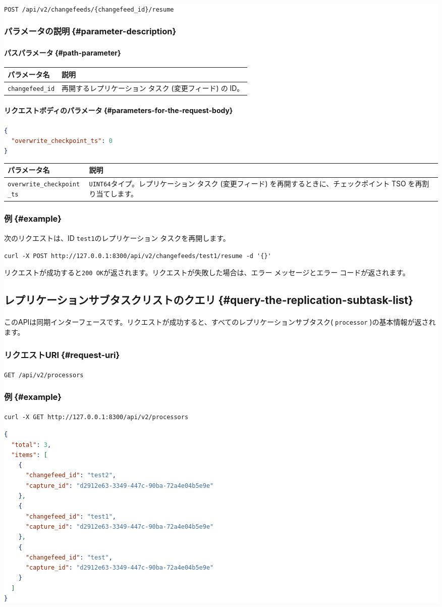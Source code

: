 `POST /api/v2/changefeeds/{changefeed_id}/resume`

### パラメータの説明 {#parameter-description}

#### パスパラメータ {#path-parameter}

| パラメータ名          | 説明                              |
| :-------------- | :------------------------------ |
| `changefeed_id` | 再開するレプリケーション タスク (変更フィード) の ID。 |

#### リクエストボディのパラメータ {#parameters-for-the-request-body}

```json
{
  "overwrite_checkpoint_ts": 0
}
```

| パラメータ名                    | 説明                                                                 |
| :------------------------ | :----------------------------------------------------------------- |
| `overwrite_checkpoint_ts` | `UINT64`タイプ。レプリケーション タスク (変更フィード) を再開するときに、チェックポイント TSO を再割り当てします。 |

### 例 {#example}

次のリクエストは、ID `test1`のレプリケーション タスクを再開します。

```shell
curl -X POST http://127.0.0.1:8300/api/v2/changefeeds/test1/resume -d '{}'
```

リクエストが成功すると`200 OK`が返されます。リクエストが失敗した場合は、エラー メッセージとエラー コードが返されます。

## レプリケーションサブタスクリストのクエリ {#query-the-replication-subtask-list}

このAPIは同期インターフェースです。リクエストが成功すると、すべてのレプリケーションサブタスク( `processor` )の基本情報が返されます。

### リクエストURI {#request-uri}

`GET /api/v2/processors`

### 例 {#example}

```shell
curl -X GET http://127.0.0.1:8300/api/v2/processors
```

```json
{
  "total": 3,
  "items": [
    {
      "changefeed_id": "test2",
      "capture_id": "d2912e63-3349-447c-90ba-72a4e04b5e9e"
    },
    {
      "changefeed_id": "test1",
      "capture_id": "d2912e63-3349-447c-90ba-72a4e04b5e9e"
    },
    {
      "changefeed_id": "test",
      "capture_id": "d2912e63-3349-447c-90ba-72a4e04b5e9e"
    }
  ]
}
```
